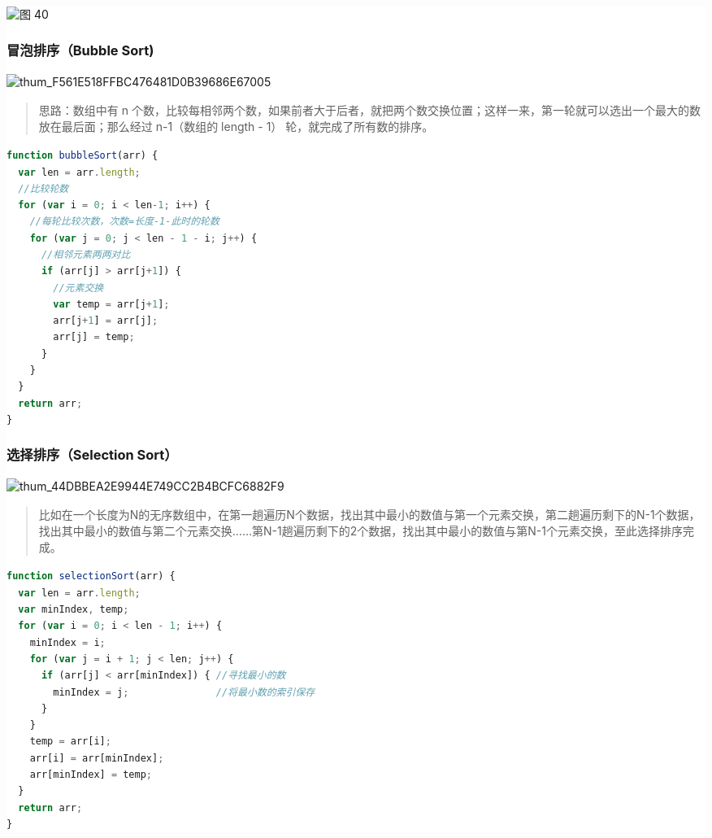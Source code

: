 ![图 40](https://wongabner.coding.net/p/picgo/d/mdimg/git/raw/master/2021-03-23-19-59-38.png)  

### 冒泡排序（Bubble Sort)

![thum_F561E518FFBC476481D0B39686E67005](https://wongabner.coding.net/p/picgo/d/mdimg/git/raw/master/maopao.gif)

> 思路：数组中有 n 个数，比较每相邻两个数，如果前者大于后者，就把两个数交换位置；这样一来，第一轮就可以选出一个最大的数放在最后面；那么经过 n-1（数组的 length - 1） 轮，就完成了所有数的排序。

```js
function bubbleSort(arr) {
  var len = arr.length;
  //比较轮数
  for (var i = 0; i < len-1; i++) {
    //每轮比较次数，次数=长度-1-此时的轮数
    for (var j = 0; j < len - 1 - i; j++) {
      //相邻元素两两对比
      if (arr[j] > arr[j+1]) {
        //元素交换
        var temp = arr[j+1];
        arr[j+1] = arr[j];
        arr[j] = temp;
      }
    }
  }
  return arr;
}
```

### 选择排序（Selection Sort）

![thum_44DBBEA2E9944E749CC2B4BCFC6882F9](https://wongabner.coding.net/p/picgo/d/mdimg/git/raw/master/xuanzhe.gif)

> 比如在一个长度为N的无序数组中，在第一趟遍历N个数据，找出其中最小的数值与第一个元素交换，第二趟遍历剩下的N-1个数据，找出其中最小的数值与第二个元素交换……第N-1趟遍历剩下的2个数据，找出其中最小的数值与第N-1个元素交换，至此选择排序完成。

```js
function selectionSort(arr) {
  var len = arr.length;
  var minIndex, temp;
  for (var i = 0; i < len - 1; i++) {
    minIndex = i;
    for (var j = i + 1; j < len; j++) {
      if (arr[j] < arr[minIndex]) { //寻找最小的数
        minIndex = j;               //将最小数的索引保存
      }
    }
    temp = arr[i];
    arr[i] = arr[minIndex];
    arr[minIndex] = temp;
  }
  return arr;
}
```
